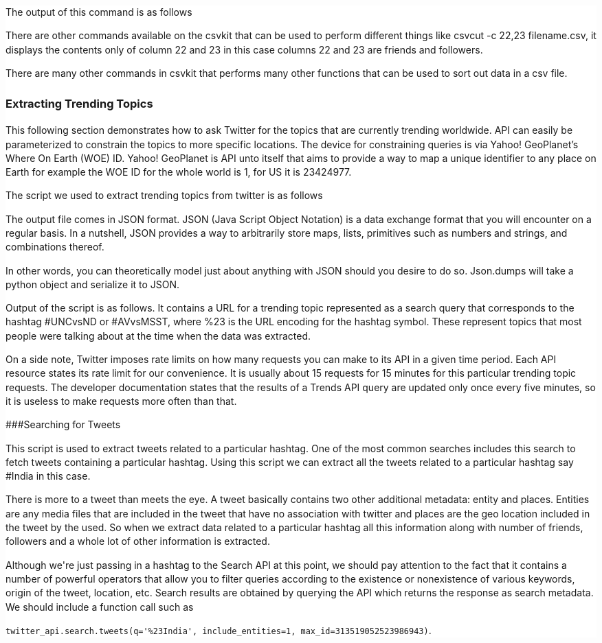 The output of this command is as follows

There are other commands available on the csvkit that can be used to perform different things like csvcut -c 22,23 filename.csv, it displays the contents only of column 22 and 23 in this case columns 22 and 23 are friends and followers.

There are many other commands in csvkit that performs many other functions that can be used to sort out data in a csv file.

### Extracting Trending Topics

This following section  demonstrates  how  to  ask  Twitter  for  the  topics  that  are  currently trending worldwide. API can easily be parameterized to constrain the topics to more specific locations. The device for constraining queries is via Yahoo! GeoPlanet’s Where On Earth (WOE) ID. Yahoo! GeoPlanet is API unto itself that aims to provide a way to map a unique identifier to any place on Earth for example the WOE ID for the whole world is 1, for US it is 23424977.

The script we used to extract trending topics from twitter is as follows

The  output  file  comes  in  JSON  format.  JSON (Java  Script  Object  Notation)  is  a  data exchange format  that  you  will  encounter  on  a  regular  basis.  In  a  nutshell,  JSON  provides  a  way  to arbitrarily store maps, lists, primitives such as numbers and strings, and combinations thereof.

In other words, you can theoretically model just about anything with JSON should you desire to do so. Json.dumps will take a python object and serialize it to JSON.

Output of the script is as follows. It contains a URL for a trending topic represented as a search query  that  corresponds  to  the  hashtag  #UNCvsND  or  #AVvsMSST,  where  %23  is  the  URL encoding for the hashtag symbol. These represent topics that most people were talking about at the time when the data was extracted.

On a side note, Twitter imposes rate limits on how many requests you can make to its API in a given time period. Each API resource states its rate limit for our convenience. It is usually about 15  requests  for  15  minutes  for  this  particular  trending  topic  requests.  The  developer documentation states that the results of a Trends API query are updated only once every five minutes, so it is useless to make requests more often than that.

###Searching for Tweets

This script is used to extract tweets related to a particular hashtag. One of the most common searches includes this search to fetch tweets containing a particular hashtag. Using this script we can extract all the tweets related to a particular hashtag say #India in this case.

There is more to a tweet than meets the eye. A tweet basically contains two other additional metadata:  entity  and  places.  Entities  are  any  media  files  that  are  included  in  the  tweet  that have no association with twitter and places are the geo location included in the tweet by the used. So when we extract data related to a particular hashtag all this information along with number of friends, followers and a whole lot of other information is extracted.

Although we're just passing in a hashtag to the Search API at this point, we should pay attention to  the  fact  that  it  contains  a  number  of powerful  operators that  allow  you  to  filter  queries according to the existence or nonexistence of various keywords, origin of the tweet, location, etc.  Search  results are  obtained  by  querying  the  API  which  returns  the  response  as  search metadata.  We  should  include  a  function  call  such  as

`twitter_api.search.tweets(q='%23India', include_entities=1, max_id=313519052523986943)`.
